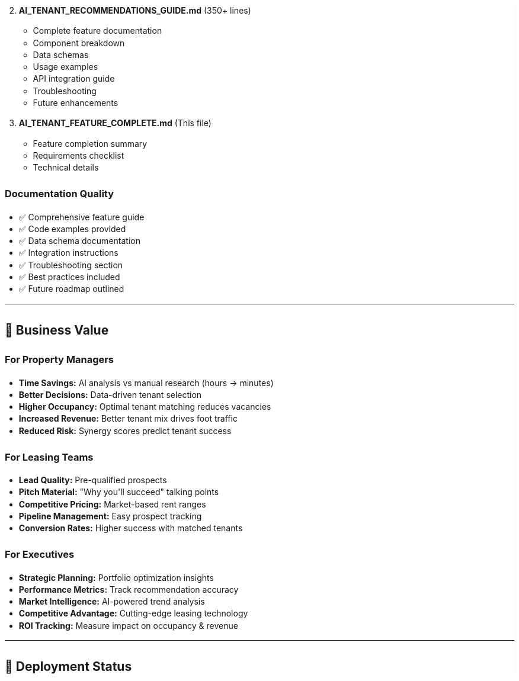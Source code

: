 2. **AI_TENANT_RECOMMENDATIONS_GUIDE.md** (350+ lines)
   - Complete feature documentation
   - Component breakdown
   - Data schemas
   - Usage examples
   - API integration guide
   - Troubleshooting
   - Future enhancements

3. **AI_TENANT_FEATURE_COMPLETE.md** (This file)
   - Feature completion summary
   - Requirements checklist
   - Technical details

### Documentation Quality
- ✅ Comprehensive feature guide
- ✅ Code examples provided
- ✅ Data schema documentation
- ✅ Integration instructions
- ✅ Troubleshooting section
- ✅ Best practices included
- ✅ Future roadmap outlined

---

## 🎯 Business Value

### For Property Managers
- **Time Savings:** AI analysis vs manual research (hours → minutes)
- **Better Decisions:** Data-driven tenant selection
- **Higher Occupancy:** Optimal tenant matching reduces vacancies
- **Increased Revenue:** Better tenant mix drives foot traffic
- **Reduced Risk:** Synergy scores predict tenant success

### For Leasing Teams
- **Lead Quality:** Pre-qualified prospects
- **Pitch Material:** "Why you'll succeed" talking points
- **Competitive Pricing:** Market-based rent ranges
- **Pipeline Management:** Easy prospect tracking
- **Conversion Rates:** Higher success with matched tenants

### For Executives
- **Strategic Planning:** Portfolio optimization insights
- **Performance Metrics:** Track recommendation accuracy
- **Market Intelligence:** AI-powered trend analysis
- **Competitive Advantage:** Cutting-edge leasing technology
- **ROI Tracking:** Measure impact on occupancy & revenue

---

## 🚀 Deployment Status
